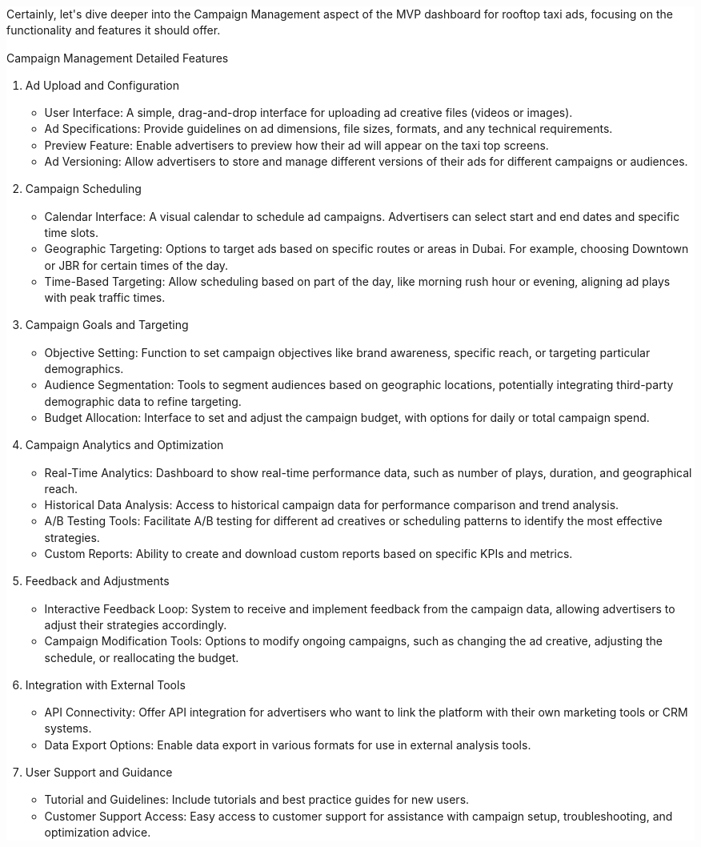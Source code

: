 Certainly, let's dive deeper into the Campaign Management aspect of the MVP dashboard for rooftop taxi ads, focusing on the functionality and features it should offer.

Campaign Management Detailed Features

1. Ad Upload and Configuration

   - User Interface: A simple, drag-and-drop interface for uploading ad creative files (videos or images).
   - Ad Specifications: Provide guidelines on ad dimensions, file sizes, formats, and any technical requirements.
   - Preview Feature: Enable advertisers to preview how their ad will appear on the taxi top screens.
   - Ad Versioning: Allow advertisers to store and manage different versions of their ads for different campaigns or audiences.

2. Campaign Scheduling

   - Calendar Interface: A visual calendar to schedule ad campaigns. Advertisers can select start and end dates and specific time slots.
   - Geographic Targeting: Options to target ads based on specific routes or areas in Dubai. For example, choosing Downtown or JBR for certain times of the day.
   - Time-Based Targeting: Allow scheduling based on part of the day, like morning rush hour or evening, aligning ad plays with peak traffic times.

3. Campaign Goals and Targeting

   - Objective Setting: Function to set campaign objectives like brand awareness, specific reach, or targeting particular demographics.
   - Audience Segmentation: Tools to segment audiences based on geographic locations, potentially integrating third-party demographic data to refine targeting.
   - Budget Allocation: Interface to set and adjust the campaign budget, with options for daily or total campaign spend.

4. Campaign Analytics and Optimization

   - Real-Time Analytics: Dashboard to show real-time performance data, such as number of plays, duration, and geographical reach.
   - Historical Data Analysis: Access to historical campaign data for performance comparison and trend analysis.
   - A/B Testing Tools: Facilitate A/B testing for different ad creatives or scheduling patterns to identify the most effective strategies.
   - Custom Reports: Ability to create and download custom reports based on specific KPIs and metrics.

5. Feedback and Adjustments

   - Interactive Feedback Loop: System to receive and implement feedback from the campaign data, allowing advertisers to adjust their strategies accordingly.
   - Campaign Modification Tools: Options to modify ongoing campaigns, such as changing the ad creative, adjusting the schedule, or reallocating the budget.

6. Integration with External Tools

   - API Connectivity: Offer API integration for advertisers who want to link the platform with their own marketing tools or CRM systems.
   - Data Export Options: Enable data export in various formats for use in external analysis tools.

7. User Support and Guidance
   - Tutorial and Guidelines: Include tutorials and best practice guides for new users.
   - Customer Support Access: Easy access to customer support for assistance with campaign setup, troubleshooting, and optimization advice.
